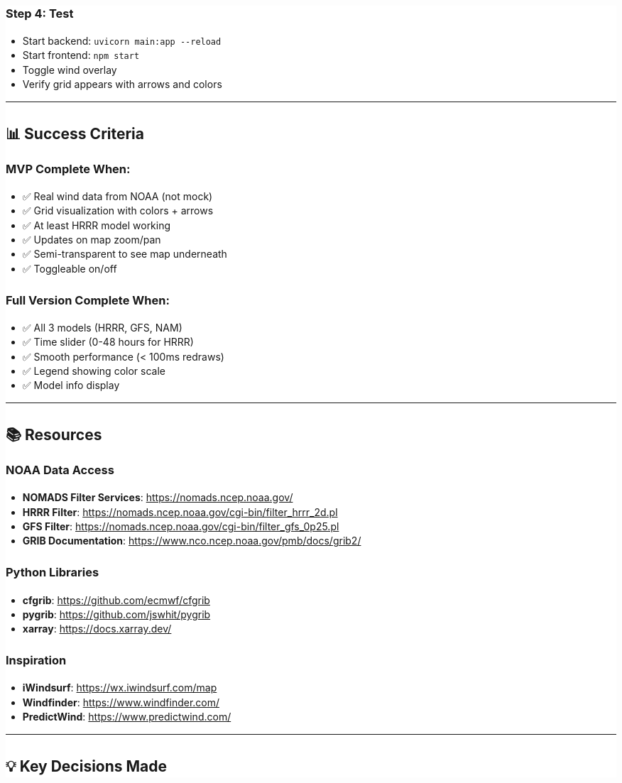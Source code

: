 ### Step 4: Test
- Start backend: `uvicorn main:app --reload`
- Start frontend: `npm start`
- Toggle wind overlay
- Verify grid appears with arrows and colors

---

## 📊 Success Criteria

### MVP Complete When:
- ✅ Real wind data from NOAA (not mock)
- ✅ Grid visualization with colors + arrows
- ✅ At least HRRR model working
- ✅ Updates on map zoom/pan
- ✅ Semi-transparent to see map underneath
- ✅ Toggleable on/off

### Full Version Complete When:
- ✅ All 3 models (HRRR, GFS, NAM)
- ✅ Time slider (0-48 hours for HRRR)
- ✅ Smooth performance (< 100ms redraws)
- ✅ Legend showing color scale
- ✅ Model info display

---

## 📚 Resources

### NOAA Data Access
- **NOMADS Filter Services**: https://nomads.ncep.noaa.gov/
- **HRRR Filter**: https://nomads.ncep.noaa.gov/cgi-bin/filter_hrrr_2d.pl
- **GFS Filter**: https://nomads.ncep.noaa.gov/cgi-bin/filter_gfs_0p25.pl
- **GRIB Documentation**: https://www.nco.ncep.noaa.gov/pmb/docs/grib2/

### Python Libraries
- **cfgrib**: https://github.com/ecmwf/cfgrib
- **pygrib**: https://github.com/jswhit/pygrib
- **xarray**: https://docs.xarray.dev/

### Inspiration
- **iWindsurf**: https://wx.iwindsurf.com/map
- **Windfinder**: https://www.windfinder.com/
- **PredictWind**: https://www.predictwind.com/

---

## 💡 Key Decisions Made
